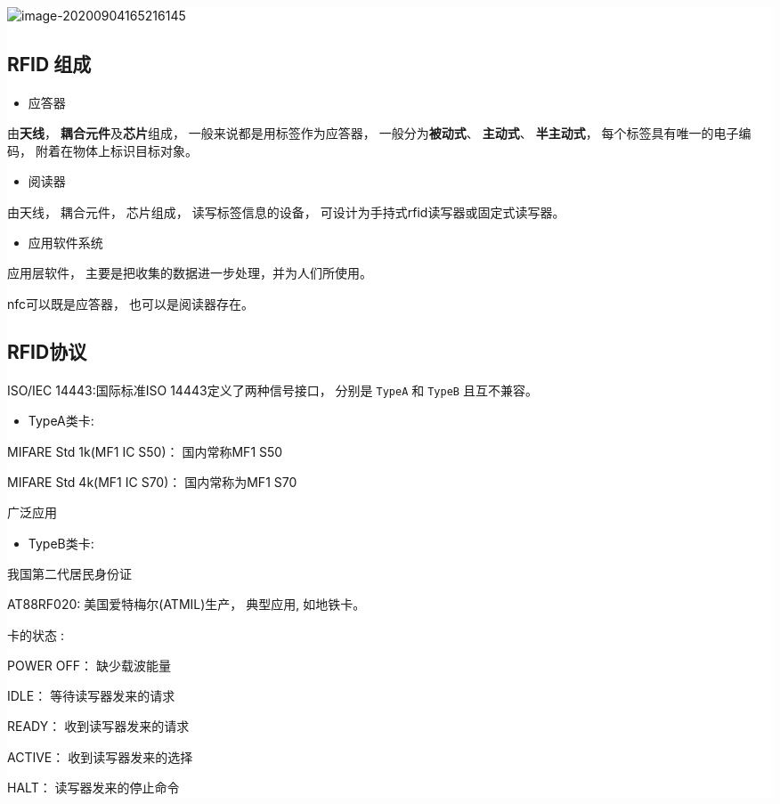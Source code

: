 
![image-20200904165216145](https://gitee.com/cpu_code/picture_bed/raw/master//20200904165216.png)



## RFID 组成



*   应答器

由**天线**， **耦合元件**及**芯片**组成， 一般来说都是用标签作为应答器， 一般分为**被动式**、 **主动式**、 **半主动式**， 每个标签具有唯一的电子编码， 附着在物体上标识目标对象。

*   阅读器

由天线， 耦合元件， 芯片组成， 读写标签信息的设备， 可设计为手持式rfid读写器或固定式读写器。

*   应用软件系统

应用层软件， 主要是把收集的数据进一步处理，并为人们所使用。



nfc可以既是应答器， 也可以是阅读器存在。  







## RFID协议



ISO/IEC 14443:国际标准ISO 14443定义了两种信号接口， 分别是 `TypeA` 和 `TypeB` 且互不兼容。

*   TypeA类卡:

MIFARE Std 1k(MF1 IC S50)： 国内常称MF1 S50

MIFARE Std 4k(MF1 IC S70)： 国内常称为MF1 S70

广泛应用



*    TypeB类卡:

 我国第二代居民身份证

 AT88RF020: 美国爱特梅尔(ATMIL)生产， 典型应用, 如地铁卡。  



卡的状态 : 

POWER OFF： 缺少载波能量

IDLE： 等待读写器发来的请求

READY： 收到读写器发来的请求

ACTIVE： 收到读写器发来的选择

 HALT： 读写器发来的停止命令
